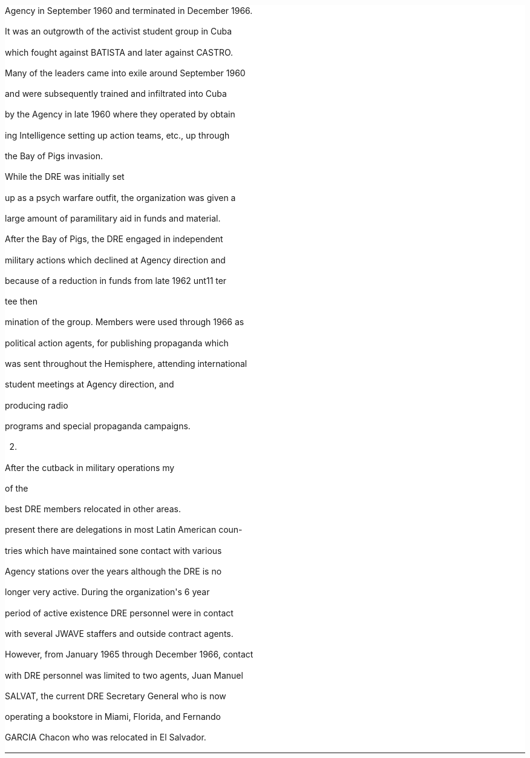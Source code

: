 Agency in September 1960 and terminated in December 1966.

It was an outgrowth of the activist student group in Cuba

which fought against BATISTA and later against CASTRO.

Many of the leaders came into exile around September 1960

and were subsequently trained and infiltrated into Cuba

by the Agency in late 1960 where they operated by obtain

ing Intelligence setting up action teams, etc., up through

the Bay of Pigs invasion.

While the DRE was initially set

up as a psych warfare outfit, the organization was given a

large amount of paramilitary aid in funds and material.

After the Bay of Pigs, the DRE engaged in independent

military actions which declined at Agency direction and

because of a reduction in funds from late 1962 unt11 ter

tee then

mination of the group. Members were used through 1966 as

political action agents, for publishing propaganda which

was sent throughout the Hemisphere, attending international

student meetings at Agency direction, and

producing radio

programs and special propaganda campaigns.

2.

After the cutback in military operations my

of the

best DRE members relocated in other areas.

present there are delegations in most Latin American coun-

tries which have maintained sone contact with various

Agency stations over the years although the DRE is no

longer very active. During the organization's 6 year

period of active existence DRE personnel were in contact

with several JWAVE staffers and outside contract agents.

However, from January 1965 through December 1966, contact

with DRE personnel was limited to two agents, Juan Manuel

SALVAT, the current DRE Secretary General who is now

operating a bookstore in Miami, Florida, and Fernando

GARCIA Chacon who was relocated in El Salvador.

---

